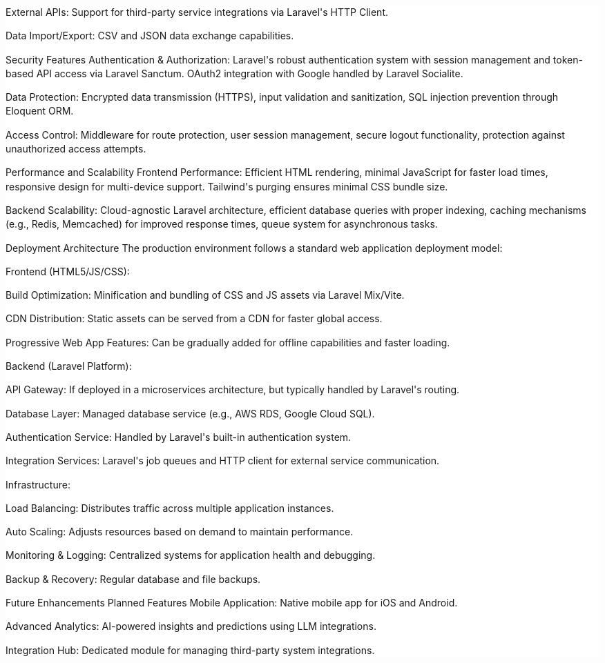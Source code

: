 External APIs: Support for third-party service integrations via Laravel's HTTP Client.

Data Import/Export: CSV and JSON data exchange capabilities.

Security Features
Authentication & Authorization: Laravel's robust authentication system with session management and token-based API access via Laravel Sanctum. OAuth2 integration with Google handled by Laravel Socialite.

Data Protection: Encrypted data transmission (HTTPS), input validation and sanitization, SQL injection prevention through Eloquent ORM.

Access Control: Middleware for route protection, user session management, secure logout functionality, protection against unauthorized access attempts.

Performance and Scalability
Frontend Performance: Efficient HTML rendering, minimal JavaScript for faster load times, responsive design for multi-device support. Tailwind's purging ensures minimal CSS bundle size.

Backend Scalability: Cloud-agnostic Laravel architecture, efficient database queries with proper indexing, caching mechanisms (e.g., Redis, Memcached) for improved response times, queue system for asynchronous tasks.

Deployment Architecture
The production environment follows a standard web application deployment model:

Frontend (HTML5/JS/CSS):

Build Optimization: Minification and bundling of CSS and JS assets via Laravel Mix/Vite.

CDN Distribution: Static assets can be served from a CDN for faster global access.

Progressive Web App Features: Can be gradually added for offline capabilities and faster loading.

Backend (Laravel Platform):

API Gateway: If deployed in a microservices architecture, but typically handled by Laravel's routing.

Database Layer: Managed database service (e.g., AWS RDS, Google Cloud SQL).

Authentication Service: Handled by Laravel's built-in authentication system.

Integration Services: Laravel's job queues and HTTP client for external service communication.

Infrastructure:

Load Balancing: Distributes traffic across multiple application instances.

Auto Scaling: Adjusts resources based on demand to maintain performance.

Monitoring & Logging: Centralized systems for application health and debugging.

Backup & Recovery: Regular database and file backups.

Future Enhancements
Planned Features
Mobile Application: Native mobile app for iOS and Android.

Advanced Analytics: AI-powered insights and predictions using LLM integrations.

Integration Hub: Dedicated module for managing third-party system integrations.
